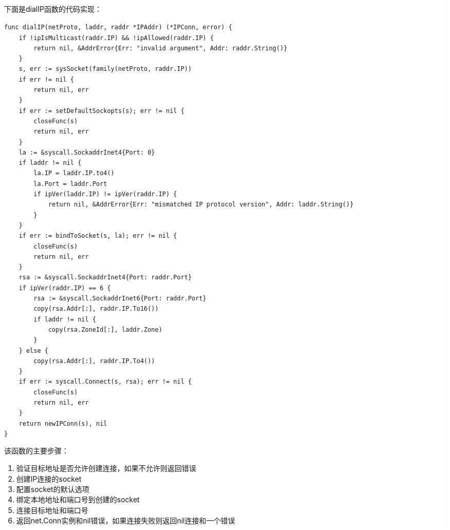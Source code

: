 下面是dialIP函数的代码实现：

```
func dialIP(netProto, laddr, raddr *IPAddr) (*IPConn, error) {
    if !ipIsMulticast(raddr.IP) && !ipAllowed(raddr.IP) {
        return nil, &AddrError{Err: "invalid argument", Addr: raddr.String()}
    }
    s, err := sysSocket(family(netProto, raddr.IP))
    if err != nil {
        return nil, err
    }
    if err := setDefaultSockopts(s); err != nil {
        closeFunc(s)
        return nil, err
    }
    la := &syscall.SockaddrInet4{Port: 0}
    if laddr != nil {
        la.IP = laddr.IP.to4()
        la.Port = laddr.Port
        if ipVer(laddr.IP) != ipVer(raddr.IP) {
            return nil, &AddrError{Err: "mismatched IP protocol version", Addr: laddr.String()}
        }
    }
    if err := bindToSocket(s, la); err != nil {
        closeFunc(s)
        return nil, err
    }
    rsa := &syscall.SockaddrInet4{Port: raddr.Port}
    if ipVer(raddr.IP) == 6 {
        rsa := &syscall.SockaddrInet6{Port: raddr.Port}
        copy(rsa.Addr[:], raddr.IP.To16())
        if laddr != nil {
            copy(rsa.ZoneId[:], laddr.Zone)
        }
    } else {
        copy(rsa.Addr[:], raddr.IP.To4())
    }
    if err := syscall.Connect(s, rsa); err != nil {
        closeFunc(s)
        return nil, err
    }
    return newIPConn(s), nil
}
```

该函数的主要步骤：

1. 验证目标地址是否允许创建连接，如果不允许则返回错误
2. 创建IP连接的socket
3. 配置socket的默认选项
4. 绑定本地地址和端口号到创建的socket
5. 连接目标地址和端口号
6. 返回net.Conn实例和nil错误，如果连接失败则返回nil连接和一个错误
